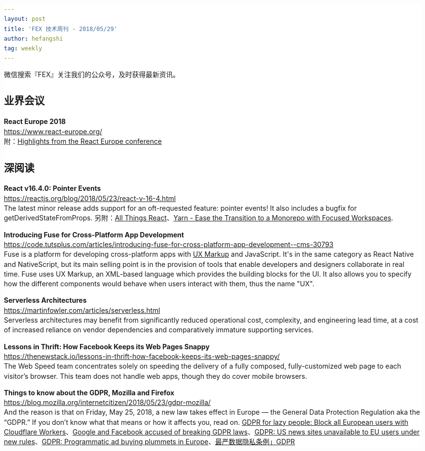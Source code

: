 ```yaml
---
layout: post
title: 'FEX 技术周刊 - 2018/05/29'
author: hefangshi
tag: weekly
---
```


微信搜索『FEX』关注我们的公众号，及时获得最新资讯。

## 业界会议

**React Europe 2018**  
https://www.react-europe.org/  
附：[Highlights from the React Europe conference](https://www.sbegaudeau.com/2018/05/22/react-europe-2018.html)

## 深阅读

**React v16.4.0: Pointer Events**  
https://reactjs.org/blog/2018/05/23/react-v-16-4.html  
The latest minor release adds support for an oft-requested feature: pointer events! It also includes a bugfix for getDerivedStateFromProps. 另附：[All Things React](https://www.telerik.com/blogs/all-things-react)、[Yarn - Ease the Transition to a Monorepo with Focused Workspaces](https://yarnpkg.com/blog/2018/05/18/focused-workspaces/).

**Introducing Fuse for Cross-Platform App Development**  
https://code.tutsplus.com/articles/introducing-fuse-for-cross-platform-app-development--cms-30793  
Fuse is a platform for developing cross-platform apps with [UX Markup](https://docs.fusetools.com/ux-markup/ux-markup.html) and JavaScript. It's in the same category as React Native and NativeScript, but its main selling point is in the provision of tools that enable developers and designers collaborate in real time. Fuse uses UX Markup, an XML-based language which provides the building blocks for the UI. It also allows you to specify how the different components would behave when users interact with them, thus the name "UX".

**Serverless Architectures**  
https://martinfowler.com/articles/serverless.html  
Serverless architectures may benefit from significantly reduced operational cost, complexity, and engineering lead time, at a cost of increased reliance on vendor dependencies and comparatively immature supporting services.

**Lessons in Thrift: How Facebook Keeps its Web Pages Snappy**  
https://thenewstack.io/lessons-in-thrift-how-facebook-keeps-its-web-pages-snappy/  
The Web Speed team concentrates solely on speeding the delivery of a fully composed, fully-customized web page to each visitor’s browser. This team does not handle web apps, though they do cover mobile browsers.

**Things to know about the GDPR, Mozilla and Firefox**  
https://blog.mozilla.org/internetcitizen/2018/05/23/gdpr-mozilla/  
And the reason is that on Friday, May 25, 2018, a new law takes effect in Europe — the General Data Protection Regulation aka the “GDPR.” If you don’t know what that means or how it affects you, read on. [GDPR for lazy people: Block all European users with Cloudflare Workers](https://apility.io/2018/05/25/gdpr-lazy-block-european-users-cloudflare-workers/)、[Google and Facebook accused of breaking GDPR laws](http://www.bbc.com/news/technology-44252327)、[GDPR: US news sites unavailable to EU users under new rules](http://www.bbc.com/news/world-europe-44248448)、[GDPR: Programmatic ad buying plummets in Europe](https://digiday.com/media/gdpr-mayhem-programmatic-ad-buying-plummets-europe/)、[最严数据隐私条例」GDPR](https://zhuanlan.zhihu.com/p/37286041)
